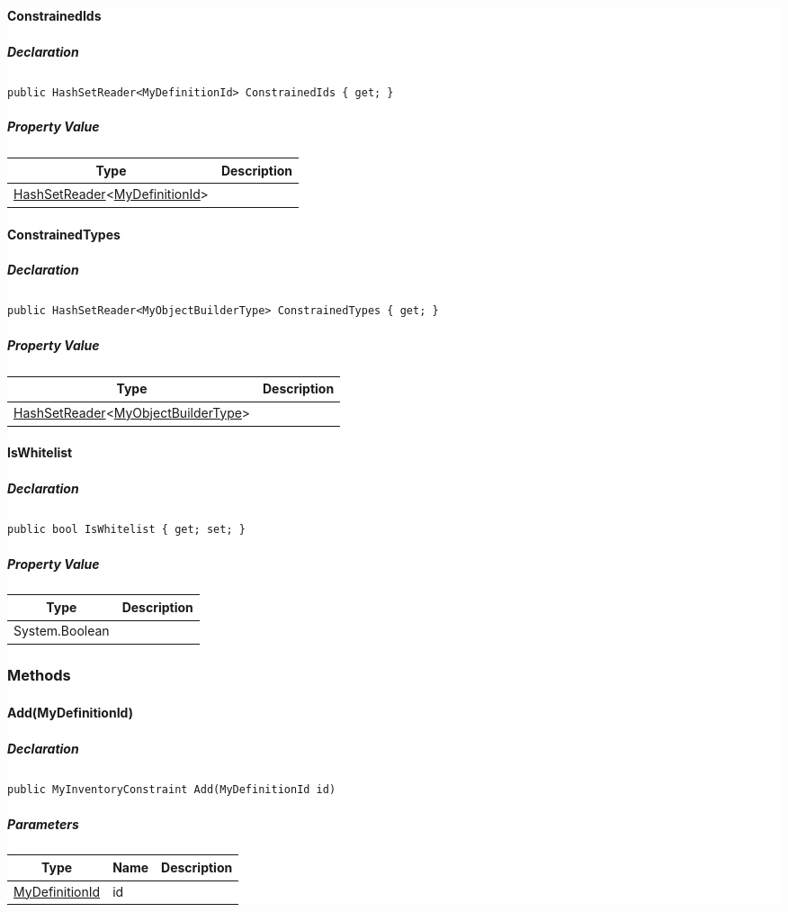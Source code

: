 #### ConstrainedIds

##### Declaration

```
public HashSetReader<MyDefinitionId> ConstrainedIds { get; }
```

##### Property Value

| Type | Description |
| --- | --- |
| [HashSetReader](https://keensoftwarehouse.github.io/SpaceEngineersModAPI/api/VRage.Collections.HashSetReader-1.html)<[MyDefinitionId](https://keensoftwarehouse.github.io/SpaceEngineersModAPI/api/VRage.Game.MyDefinitionId.html)\> |     |

#### ConstrainedTypes

##### Declaration

```
public HashSetReader<MyObjectBuilderType> ConstrainedTypes { get; }
```

##### Property Value

| Type | Description |
| --- | --- |
| [HashSetReader](https://keensoftwarehouse.github.io/SpaceEngineersModAPI/api/VRage.Collections.HashSetReader-1.html)<[MyObjectBuilderType](https://keensoftwarehouse.github.io/SpaceEngineersModAPI/api/VRage.ObjectBuilders.MyObjectBuilderType.html)\> |     |

#### IsWhitelist

##### Declaration

```
public bool IsWhitelist { get; set; }
```

##### Property Value

| Type | Description |
| --- | --- |
| System.Boolean |     |

### Methods

#### Add(MyDefinitionId)

##### Declaration

```
public MyInventoryConstraint Add(MyDefinitionId id)
```

##### Parameters

| Type | Name | Description |
| --- | --- | --- |
| [MyDefinitionId](https://keensoftwarehouse.github.io/SpaceEngineersModAPI/api/VRage.Game.MyDefinitionId.html) | id  |     |

